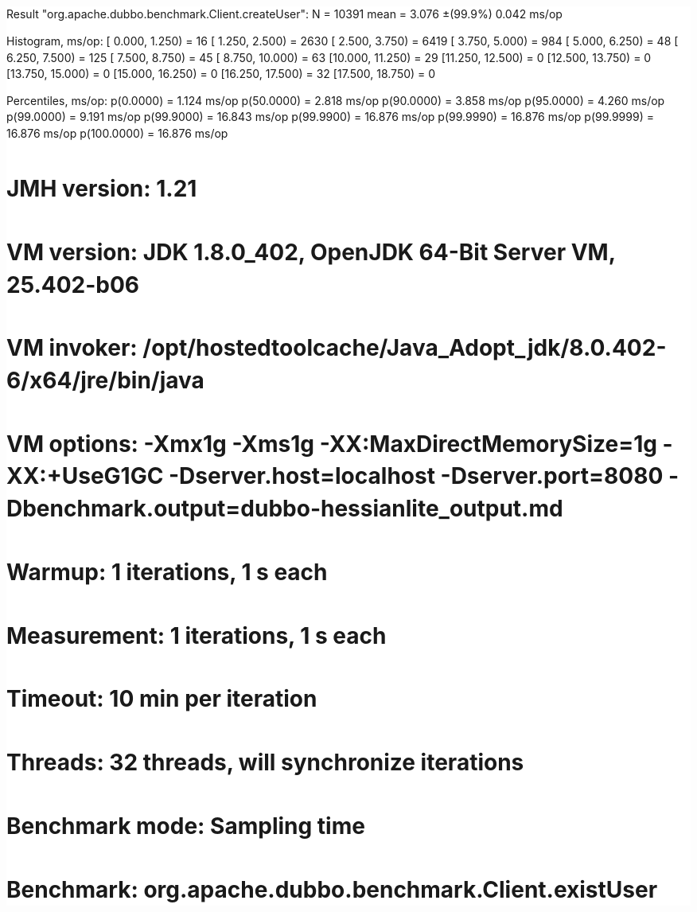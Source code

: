 

Result "org.apache.dubbo.benchmark.Client.createUser":
  N = 10391
  mean =      3.076 ±(99.9%) 0.042 ms/op

  Histogram, ms/op:
    [ 0.000,  1.250) = 16 
    [ 1.250,  2.500) = 2630 
    [ 2.500,  3.750) = 6419 
    [ 3.750,  5.000) = 984 
    [ 5.000,  6.250) = 48 
    [ 6.250,  7.500) = 125 
    [ 7.500,  8.750) = 45 
    [ 8.750, 10.000) = 63 
    [10.000, 11.250) = 29 
    [11.250, 12.500) = 0 
    [12.500, 13.750) = 0 
    [13.750, 15.000) = 0 
    [15.000, 16.250) = 0 
    [16.250, 17.500) = 32 
    [17.500, 18.750) = 0 

  Percentiles, ms/op:
      p(0.0000) =      1.124 ms/op
     p(50.0000) =      2.818 ms/op
     p(90.0000) =      3.858 ms/op
     p(95.0000) =      4.260 ms/op
     p(99.0000) =      9.191 ms/op
     p(99.9000) =     16.843 ms/op
     p(99.9900) =     16.876 ms/op
     p(99.9990) =     16.876 ms/op
     p(99.9999) =     16.876 ms/op
    p(100.0000) =     16.876 ms/op


# JMH version: 1.21
# VM version: JDK 1.8.0_402, OpenJDK 64-Bit Server VM, 25.402-b06
# VM invoker: /opt/hostedtoolcache/Java_Adopt_jdk/8.0.402-6/x64/jre/bin/java
# VM options: -Xmx1g -Xms1g -XX:MaxDirectMemorySize=1g -XX:+UseG1GC -Dserver.host=localhost -Dserver.port=8080 -Dbenchmark.output=dubbo-hessianlite_output.md
# Warmup: 1 iterations, 1 s each
# Measurement: 1 iterations, 1 s each
# Timeout: 10 min per iteration
# Threads: 32 threads, will synchronize iterations
# Benchmark mode: Sampling time
# Benchmark: org.apache.dubbo.benchmark.Client.existUser
